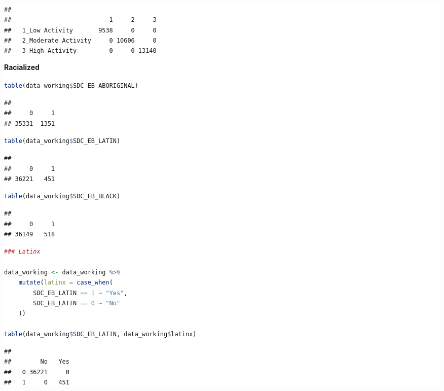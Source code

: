 ```
##                      
##                           1     2     3
##   1_Low Activity       9538     0     0
##   2_Moderate Activity     0 10606     0
##   3_High Activity         0     0 13140
```

**Racialized**


```r
table(data_working$SDC_EB_ABORIGINAL)
```

```
## 
##     0     1 
## 35331  1351
```

```r
table(data_working$SDC_EB_LATIN)
```

```
## 
##     0     1 
## 36221   451
```

```r
table(data_working$SDC_EB_BLACK)
```

```
## 
##     0     1 
## 36149   518
```

```r
### Latinx

data_working <- data_working %>%
	mutate(latinx = case_when(
		SDC_EB_LATIN == 1 ~ "Yes",
		SDC_EB_LATIN == 0 ~ "No"
	))

table(data_working$SDC_EB_LATIN, data_working$latinx)
```

```
##    
##        No   Yes
##   0 36221     0
##   1     0   451
```
